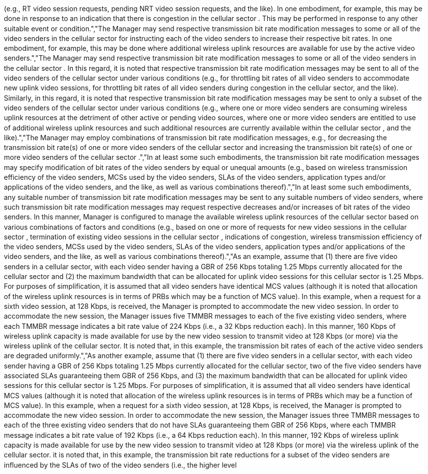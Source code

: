 (e.g., RT video session requests, pending NRT video session requests, and the like). In one embodiment, for example, this may be done in response to an indication that there is congestion in the cellular sector . This may be performed in response to any other suitable event or condition.","The Manager  may send respective transmission bit rate modification messages to some or all of the video senders in the cellular sector  for instructing each of the video senders to increase their respective bit rates. In one embodiment, for example, this may be done where additional wireless uplink resources are available for use by the active video senders.","The Manager  may send respective transmission bit rate modification messages to some or all of the video senders in the cellular sector . In this regard, it is noted that respective transmission bit rate modification messages may be sent to all of the video senders of the cellular sector  under various conditions (e.g., for throttling bit rates of all video senders to accommodate new uplink video sessions, for throttling bit rates of all video senders during congestion in the cellular sector, and the like). Similarly, in this regard, it is noted that respective transmission bit rate modification messages may be sent to only a subset of the video senders of the cellular sector  under various conditions (e.g., where one or more video senders are consuming wireless uplink resources at the detriment of other active or pending video sources, where one or more video senders are entitled to use of additional wireless uplink resources and such additional resources are currently available within the cellular sector , and the like).","The Manager  may employ combinations of transmission bit rate modification messages, e.g., for decreasing the transmission bit rate(s) of one or more video senders of the cellular sector  and increasing the transmission bit rate(s) of one or more video senders of the cellular sector .","In at least some such embodiments, the transmission bit rate modification messages may specify modification of bit rates of the video senders by equal or unequal amounts (e.g., based on wireless transmission efficiency of the video senders, MCSs used by the video senders, SLAs of the video senders, application types and\/or applications of the video senders, and the like, as well as various combinations thereof).","In at least some such embodiments, any suitable number of transmission bit rate modification messages may be sent to any suitable numbers of video senders, where such transmission bit rate modification messages may request respective decreases and\/or increases of bit rates of the video senders. In this manner, Manager  is configured to manage the available wireless uplink resources of the cellular sector  based on various combinations of factors and conditions (e.g., based on one or more of requests for new video sessions in the cellular sector , termination of existing video sessions in the cellular sector , indications of congestion, wireless transmission efficiency of the video senders, MCSs used by the video senders, SLAs of the video senders, application types and\/or applications of the video senders, and the like, as well as various combinations thereof).","As an example, assume that (1) there are five video senders in a cellular sector, with each video sender having a GBR of 256 Kbps totaling 1.25 Mbps currently allocated for the cellular sector and (2) the maximum bandwidth that can be allocated for uplink video sessions for this cellular sector is 1.25 Mbps. For purposes of simplification, it is assumed that all video senders have identical MCS values (although it is noted that allocation of the wireless uplink resources is in terms of PRBs which may be a function of MCS value). In this example, when a request for a sixth video session, at 128 Kbps, is received, the Manager  is prompted to accommodate the new video session. In order to accommodate the new session, the Manager  issues five TMMBR messages to each of the five existing video senders, where each TMMBR message indicates a bit rate value of 224 Kbps (i.e., a 32 Kbps reduction each). In this manner, 160 Kbps of wireless uplink capacity is made available for use by the new video session to transmit video at 128 Kbps (or more) via the wireless uplink of the cellular sector. It is noted that, in this example, the transmission bit rates of each of the active video senders are degraded uniformly.","As another example, assume that (1) there are five video senders in a cellular sector, with each video sender having a GBR of 256 Kbps totaling 1.25 Mbps currently allocated for the cellular sector, two of the five video senders have associated SLAs guaranteeing them GBR of 256 Kbps, and (3) the maximum bandwidth that can be allocated for uplink video sessions for this cellular sector is 1.25 Mbps. For purposes of simplification, it is assumed that all video senders have identical MCS values (although it is noted that allocation of the wireless uplink resources is in terms of PRBs which may be a function of MCS value). In this example, when a request for a sixth video session, at 128 Kbps, is received, the Manager  is prompted to accommodate the new video session. In order to accommodate the new session, the Manager  issues three TMMBR messages to each of the three existing video senders that do not have SLAs guaranteeing them GBR of 256 Kbps, where each TMMBR message indicates a bit rate value of 192 Kbps (i.e., a 64 Kbps reduction each). In this manner, 192 Kbps of wireless uplink capacity is made available for use by the new video session to transmit video at 128 Kbps (or more) via the wireless uplink of the cellular sector. it is noted that, in this example, the transmission bit rate reductions for a subset of the video senders are influenced by the SLAs of two of the video senders (i.e., the higher level